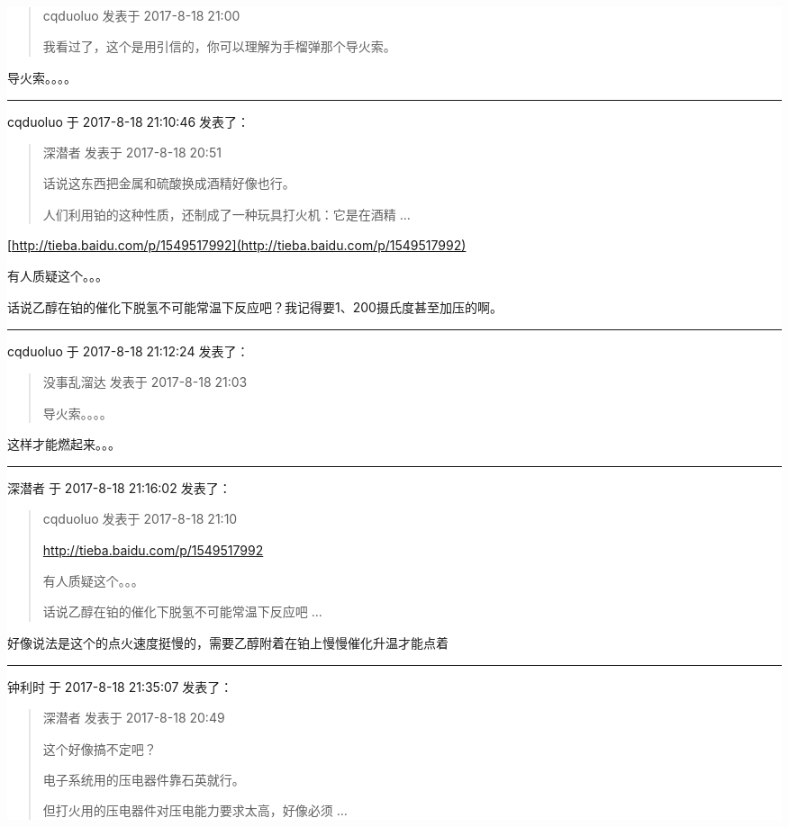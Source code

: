 > cqduoluo 发表于 2017-8-18 21:00
> 
> 我看过了，这个是用引信的，你可以理解为手榴弹那个导火索。



导火索。。。。

---------

cqduoluo 于 2017-8-18 21:10:46 发表了：

> 深潜者 发表于 2017-8-18 20:51
> 
> 话说这东西把金属和硫酸换成酒精好像也行。
> 
> 人们利用铂的这种性质，还制成了一种玩具打火机：它是在酒精 ...



[http://tieba.baidu.com/p/1549517992](http://tieba.baidu.com/p/1549517992)

有人质疑这个。。。

话说乙醇在铂的催化下脱氢不可能常温下反应吧？我记得要1、200摄氏度甚至加压的啊。

---------

cqduoluo 于 2017-8-18 21:12:24 发表了：

> 没事乱溜达 发表于 2017-8-18 21:03
> 
> 导火索。。。。



这样才能燃起来。。。

---------

深潜者 于 2017-8-18 21:16:02 发表了：

> cqduoluo 发表于 2017-8-18 21:10
> 
> http://tieba.baidu.com/p/1549517992
> 
> 有人质疑这个。。。
> 
> 话说乙醇在铂的催化下脱氢不可能常温下反应吧 ...



好像说法是这个的点火速度挺慢的，需要乙醇附着在铂上慢慢催化升温才能点着

---------

钟利时 于 2017-8-18 21:35:07 发表了：

> 深潜者 发表于 2017-8-18 20:49
> 
> 这个好像搞不定吧？
> 
> 电子系统用的压电器件靠石英就行。
> 
> 但打火用的压电器件对压电能力要求太高，好像必须 ...
